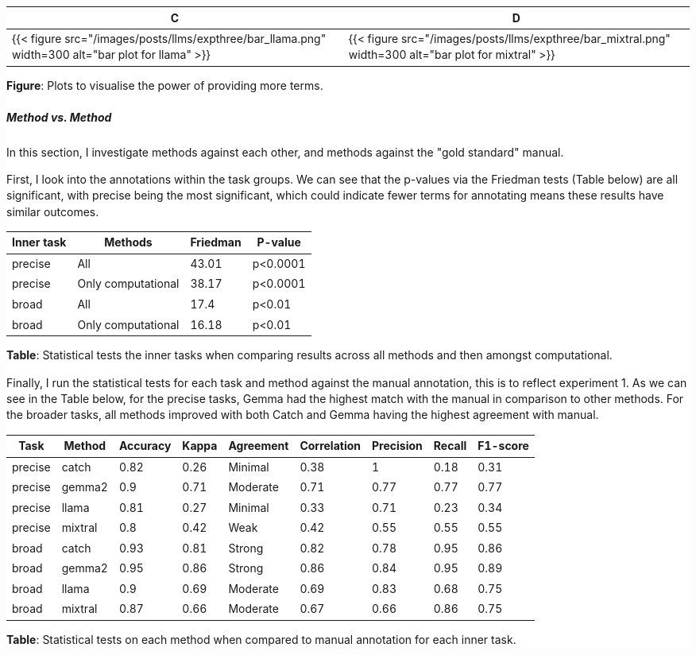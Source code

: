 | C | D |
| ---- | ---- |
| {{< figure src="/images/posts/llms/expthree/bar_llama.png" width=300 alt="bar plot for llama" >}} | {{< figure src="/images/posts/llms/expthree/bar_mixtral.png" width=300 alt="bar plot for mixtral" >}} |

**Figure**: Plots to visualise the power of providing more terms.

##### Method vs. Method

In this section, I investigate methods against each other, and methods against the "gold standard" manual.

First, I look into the annotations within the task groups.
We can see that the p-values via the Friedman tests (Table below) are all significant, with precise being the most significant, which could indicate fewer terms for annotating means these results have similar outcomes.

| Inner task | Methods            | Friedman | P-value  |
|------------|--------------------|----------|----------|
| precise    | All                | 43.01    | p<0.0001 |
| precise    | Only computational | 38.17    | p<0.0001 |
| broad      | All                | 17.4     | p<0.01   |
| broad      | Only computational | 16.18    | p<0.01   |

**Table**: Statistical tests the inner tasks when comparing results across all methods and then amongst computational.

Finally, I run the statistical tests for each task and method against the manual annotation, this is to reflect experiment 1.
As we can see in the Table below, for the precise tasks, Gemma had the highest match with the manual in comparison to other methods.
For the broader tasks, all methods improved with both Catch and Gemma having the highest agreement with manual.

| Task    | Method  | Accuracy | Kappa | Agreement | Correlation | Precision | Recall | F1-score |
|---------|---------|----------|-------|-----------|-------------|-----------|--------|----------|
| precise | catch   | 0.82     | 0.26  | Minimal   | 0.38        | 1         | 0.18   | 0.31     |
| precise | gemma2  | 0.9      | 0.71  | Moderate  | 0.71        | 0.77      | 0.77   | 0.77     |
| precise | llama   | 0.81     | 0.27  | Minimal   | 0.33        | 0.71      | 0.23   | 0.34     |
| precise | mixtral | 0.8      | 0.42  | Weak      | 0.42        | 0.55      | 0.55   | 0.55     |
| broad   | catch   | 0.93     | 0.81  | Strong    | 0.82        | 0.78      | 0.95   | 0.86     |
| broad   | gemma2  | 0.95     | 0.86  | Strong    | 0.86        | 0.84      | 0.95   | 0.89     |
| broad   | llama   | 0.9      | 0.69  | Moderate  | 0.69        | 0.83      | 0.68   | 0.75     |
| broad   | mixtral | 0.87     | 0.66  | Moderate  | 0.67        | 0.66      | 0.86   | 0.75     |

**Table**: Statistical tests on each method when compared to manual annotation for each inner task.
